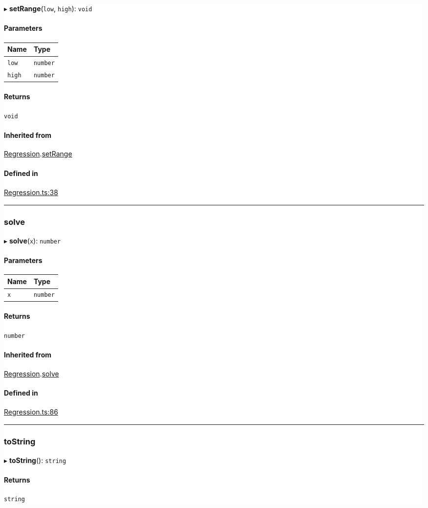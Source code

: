 ▸ **setRange**(`low`, `high`): `void`

#### Parameters

| Name | Type |
| :------ | :------ |
| `low` | `number` |
| `high` | `number` |

#### Returns

`void`

#### Inherited from

[Regression](Regression.md).[setRange](Regression.md#setrange)

#### Defined in

[Regression.ts:38](https://github.com/totalpave/regression-js/blob/5b33716/src/Regression.ts#L38)

___

### solve

▸ **solve**(`x`): `number`

#### Parameters

| Name | Type |
| :------ | :------ |
| `x` | `number` |

#### Returns

`number`

#### Inherited from

[Regression](Regression.md).[solve](Regression.md#solve)

#### Defined in

[Regression.ts:86](https://github.com/totalpave/regression-js/blob/5b33716/src/Regression.ts#L86)

___

### toString

▸ **toString**(): `string`

#### Returns

`string`
